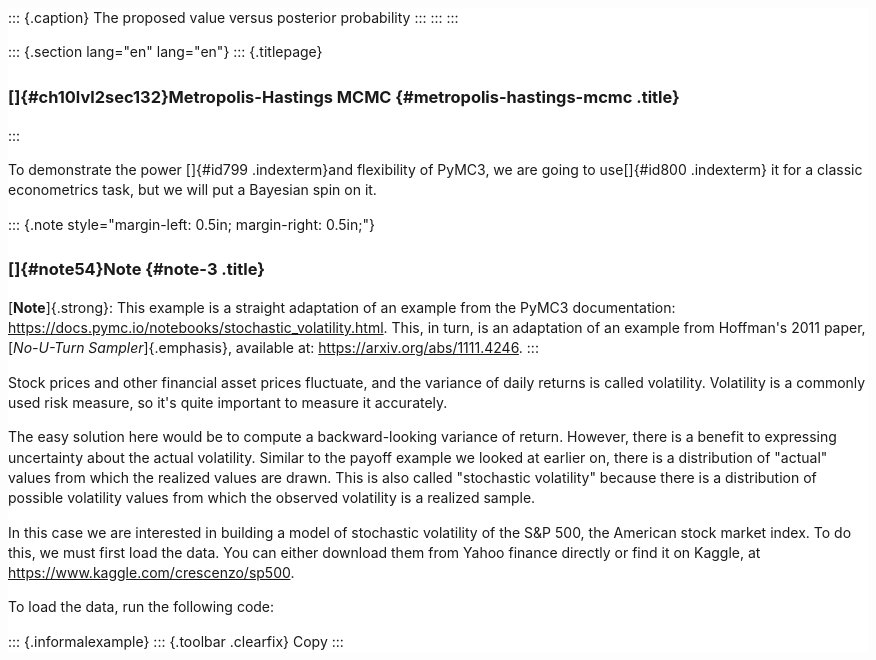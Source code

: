 ::: {.caption}
The proposed value versus posterior probability
:::
:::
:::

::: {.section lang="en" lang="en"}
::: {.titlepage}
<div>

<div>

### []{#ch10lvl2sec132}Metropolis-Hastings MCMC {#metropolis-hastings-mcmc .title}

</div>

</div>
:::

To demonstrate the power []{#id799 .indexterm}and flexibility of PyMC3,
we are going to use[]{#id800 .indexterm} it for a classic econometrics
task, but we will put a Bayesian spin on it.

::: {.note style="margin-left: 0.5in; margin-right: 0.5in;"}
### []{#note54}Note {#note-3 .title}

[**Note**]{.strong}: This example is a straight adaptation of an example
from the PyMC3 documentation:
<https://docs.pymc.io/notebooks/stochastic_volatility.html>. This, in
turn, is an adaptation of an example from Hoffman\'s 2011 paper,
[*No-U-Turn Sampler*]{.emphasis}, available at:
<https://arxiv.org/abs/1111.4246>.
:::

Stock prices and other financial asset prices fluctuate, and the
variance of daily returns is called volatility. Volatility is a commonly
used risk measure, so it\'s quite important to measure it accurately.

The easy solution here would be to compute a backward-looking variance
of return. However, there is a benefit to expressing uncertainty about
the actual volatility. Similar to the payoff example we looked at
earlier on, there is a distribution of \"actual\" values from which the
realized values are drawn. This is also called \"stochastic volatility\"
because there is a distribution of possible volatility values from which
the observed volatility is a realized sample.

In this case we are interested in building a model of stochastic
volatility of the S&P 500, the American stock market index. To do this,
we must first load the data. You can either download them from Yahoo
finance directly or find it on Kaggle, at
<https://www.kaggle.com/crescenzo/sp500>.

To load the data, run the following code:

::: {.informalexample}
::: {.toolbar .clearfix}
Copy
:::
